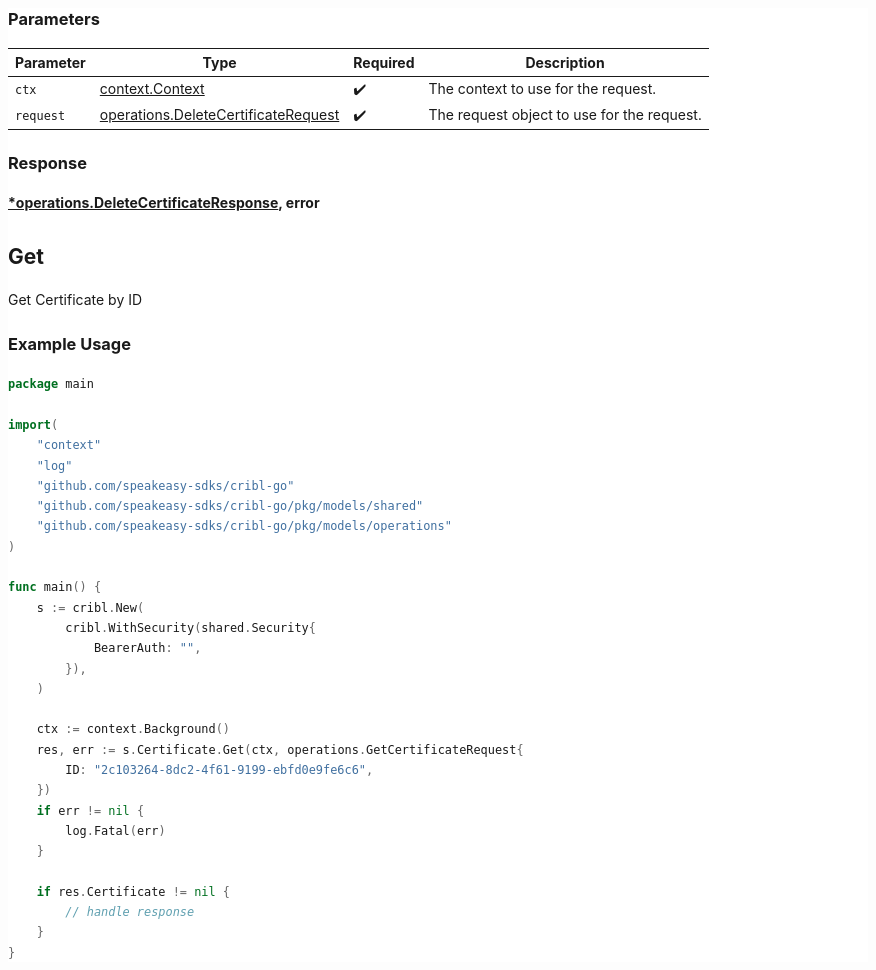 ### Parameters

| Parameter                                                                                  | Type                                                                                       | Required                                                                                   | Description                                                                                |
| ------------------------------------------------------------------------------------------ | ------------------------------------------------------------------------------------------ | ------------------------------------------------------------------------------------------ | ------------------------------------------------------------------------------------------ |
| `ctx`                                                                                      | [context.Context](https://pkg.go.dev/context#Context)                                      | :heavy_check_mark:                                                                         | The context to use for the request.                                                        |
| `request`                                                                                  | [operations.DeleteCertificateRequest](../../models/operations/deletecertificaterequest.md) | :heavy_check_mark:                                                                         | The request object to use for the request.                                                 |


### Response

**[*operations.DeleteCertificateResponse](../../models/operations/deletecertificateresponse.md), error**


## Get

Get Certificate by ID

### Example Usage

```go
package main

import(
	"context"
	"log"
	"github.com/speakeasy-sdks/cribl-go"
	"github.com/speakeasy-sdks/cribl-go/pkg/models/shared"
	"github.com/speakeasy-sdks/cribl-go/pkg/models/operations"
)

func main() {
    s := cribl.New(
        cribl.WithSecurity(shared.Security{
            BearerAuth: "",
        }),
    )

    ctx := context.Background()
    res, err := s.Certificate.Get(ctx, operations.GetCertificateRequest{
        ID: "2c103264-8dc2-4f61-9199-ebfd0e9fe6c6",
    })
    if err != nil {
        log.Fatal(err)
    }

    if res.Certificate != nil {
        // handle response
    }
}
```
